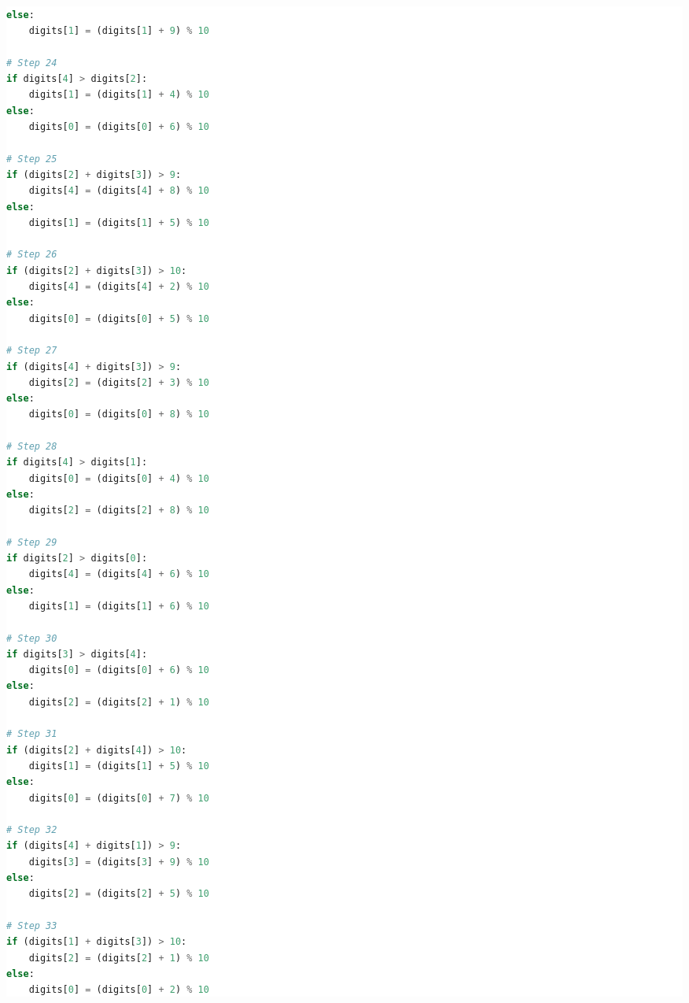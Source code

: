 ```python
else:
    digits[1] = (digits[1] + 9) % 10

# Step 24
if digits[4] > digits[2]:
    digits[1] = (digits[1] + 4) % 10
else:
    digits[0] = (digits[0] + 6) % 10

# Step 25
if (digits[2] + digits[3]) > 9:
    digits[4] = (digits[4] + 8) % 10
else:
    digits[1] = (digits[1] + 5) % 10

# Step 26
if (digits[2] + digits[3]) > 10:
    digits[4] = (digits[4] + 2) % 10
else:
    digits[0] = (digits[0] + 5) % 10

# Step 27
if (digits[4] + digits[3]) > 9:
    digits[2] = (digits[2] + 3) % 10
else:
    digits[0] = (digits[0] + 8) % 10

# Step 28
if digits[4] > digits[1]:
    digits[0] = (digits[0] + 4) % 10
else:
    digits[2] = (digits[2] + 8) % 10

# Step 29
if digits[2] > digits[0]:
    digits[4] = (digits[4] + 6) % 10
else:
    digits[1] = (digits[1] + 6) % 10

# Step 30
if digits[3] > digits[4]:
    digits[0] = (digits[0] + 6) % 10
else:
    digits[2] = (digits[2] + 1) % 10

# Step 31
if (digits[2] + digits[4]) > 10:
    digits[1] = (digits[1] + 5) % 10
else:
    digits[0] = (digits[0] + 7) % 10

# Step 32
if (digits[4] + digits[1]) > 9:
    digits[3] = (digits[3] + 9) % 10
else:
    digits[2] = (digits[2] + 5) % 10

# Step 33
if (digits[1] + digits[3]) > 10:
    digits[2] = (digits[2] + 1) % 10
else:
    digits[0] = (digits[0] + 2) % 10

```